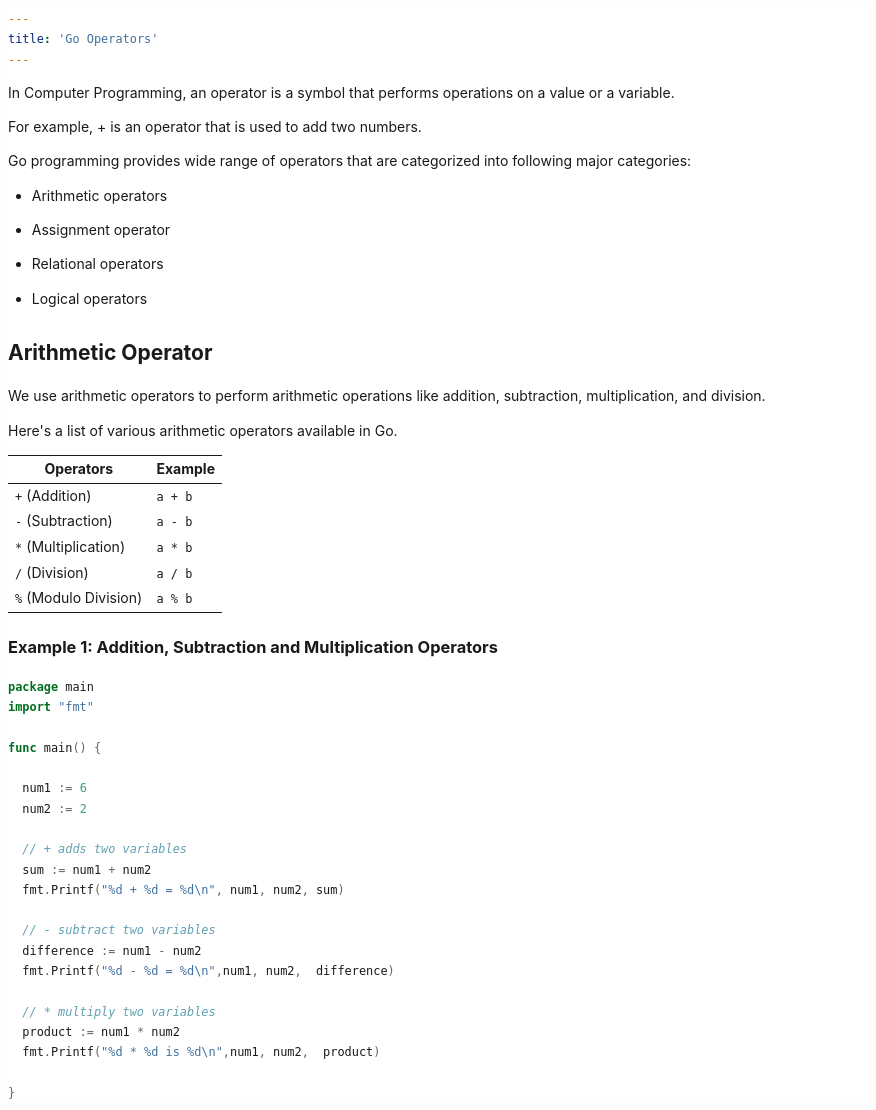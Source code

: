 ```yaml
---
title: 'Go Operators'
---
```


In Computer Programming, an operator is a symbol that performs operations on a value or a variable.

For example, + is an operator that is used to add two numbers.

Go programming provides wide range of operators that are categorized into following major categories:

- Arithmetic operators

- Assignment operator

- Relational operators

- Logical operators

## Arithmetic Operator

We use arithmetic operators to perform arithmetic operations like addition, subtraction, multiplication, and division.

Here's a list of various arithmetic operators available in Go.

| Operators             | Example |
| --------------------- | ------- |
| `+` (Addition)        | `a + b` |
| `-` (Subtraction)     | `a - b` |
| `*` (Multiplication)  | `a * b` |
| `/` (Division)        | `a / b` |
| `%` (Modulo Division) | `a % b` |

### Example 1: Addition, Subtraction and Multiplication Operators

```go
package main
import "fmt"

func main() {

  num1 := 6
  num2 := 2

  // + adds two variables
  sum := num1 + num2
  fmt.Printf("%d + %d = %d\n", num1, num2, sum)

  // - subtract two variables
  difference := num1 - num2
  fmt.Printf("%d - %d = %d\n",num1, num2,  difference)

  // * multiply two variables
  product := num1 * num2
  fmt.Printf("%d * %d is %d\n",num1, num2,  product)

}
```
